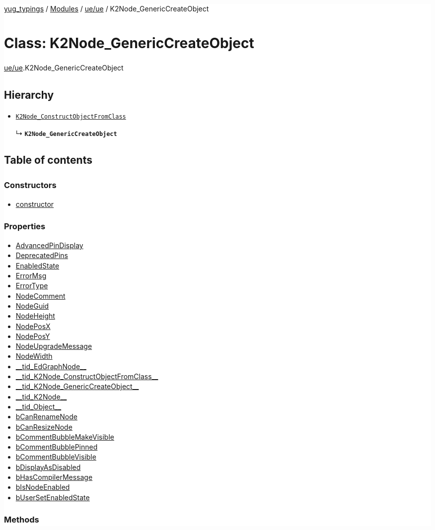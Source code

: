 [yug_typings](../README.md) / [Modules](../modules.md) / [ue/ue](../modules/ue_ue.md) / K2Node\_GenericCreateObject

# Class: K2Node\_GenericCreateObject

[ue/ue](../modules/ue_ue.md).K2Node_GenericCreateObject

## Hierarchy

- [`K2Node_ConstructObjectFromClass`](ue_ue.K2Node_ConstructObjectFromClass.md)

  ↳ **`K2Node_GenericCreateObject`**

## Table of contents

### Constructors

- [constructor](ue_ue.K2Node_GenericCreateObject.md#constructor)

### Properties

- [AdvancedPinDisplay](ue_ue.K2Node_GenericCreateObject.md#advancedpindisplay)
- [DeprecatedPins](ue_ue.K2Node_GenericCreateObject.md#deprecatedpins)
- [EnabledState](ue_ue.K2Node_GenericCreateObject.md#enabledstate)
- [ErrorMsg](ue_ue.K2Node_GenericCreateObject.md#errormsg)
- [ErrorType](ue_ue.K2Node_GenericCreateObject.md#errortype)
- [NodeComment](ue_ue.K2Node_GenericCreateObject.md#nodecomment)
- [NodeGuid](ue_ue.K2Node_GenericCreateObject.md#nodeguid)
- [NodeHeight](ue_ue.K2Node_GenericCreateObject.md#nodeheight)
- [NodePosX](ue_ue.K2Node_GenericCreateObject.md#nodeposx)
- [NodePosY](ue_ue.K2Node_GenericCreateObject.md#nodeposy)
- [NodeUpgradeMessage](ue_ue.K2Node_GenericCreateObject.md#nodeupgrademessage)
- [NodeWidth](ue_ue.K2Node_GenericCreateObject.md#nodewidth)
- [\_\_tid\_EdGraphNode\_\_](ue_ue.K2Node_GenericCreateObject.md#__tid_edgraphnode__)
- [\_\_tid\_K2Node\_ConstructObjectFromClass\_\_](ue_ue.K2Node_GenericCreateObject.md#__tid_k2node_constructobjectfromclass__)
- [\_\_tid\_K2Node\_GenericCreateObject\_\_](ue_ue.K2Node_GenericCreateObject.md#__tid_k2node_genericcreateobject__)
- [\_\_tid\_K2Node\_\_](ue_ue.K2Node_GenericCreateObject.md#__tid_k2node__)
- [\_\_tid\_Object\_\_](ue_ue.K2Node_GenericCreateObject.md#__tid_object__)
- [bCanRenameNode](ue_ue.K2Node_GenericCreateObject.md#bcanrenamenode)
- [bCanResizeNode](ue_ue.K2Node_GenericCreateObject.md#bcanresizenode)
- [bCommentBubbleMakeVisible](ue_ue.K2Node_GenericCreateObject.md#bcommentbubblemakevisible)
- [bCommentBubblePinned](ue_ue.K2Node_GenericCreateObject.md#bcommentbubblepinned)
- [bCommentBubbleVisible](ue_ue.K2Node_GenericCreateObject.md#bcommentbubblevisible)
- [bDisplayAsDisabled](ue_ue.K2Node_GenericCreateObject.md#bdisplayasdisabled)
- [bHasCompilerMessage](ue_ue.K2Node_GenericCreateObject.md#bhascompilermessage)
- [bIsNodeEnabled](ue_ue.K2Node_GenericCreateObject.md#bisnodeenabled)
- [bUserSetEnabledState](ue_ue.K2Node_GenericCreateObject.md#busersetenabledstate)

### Methods
